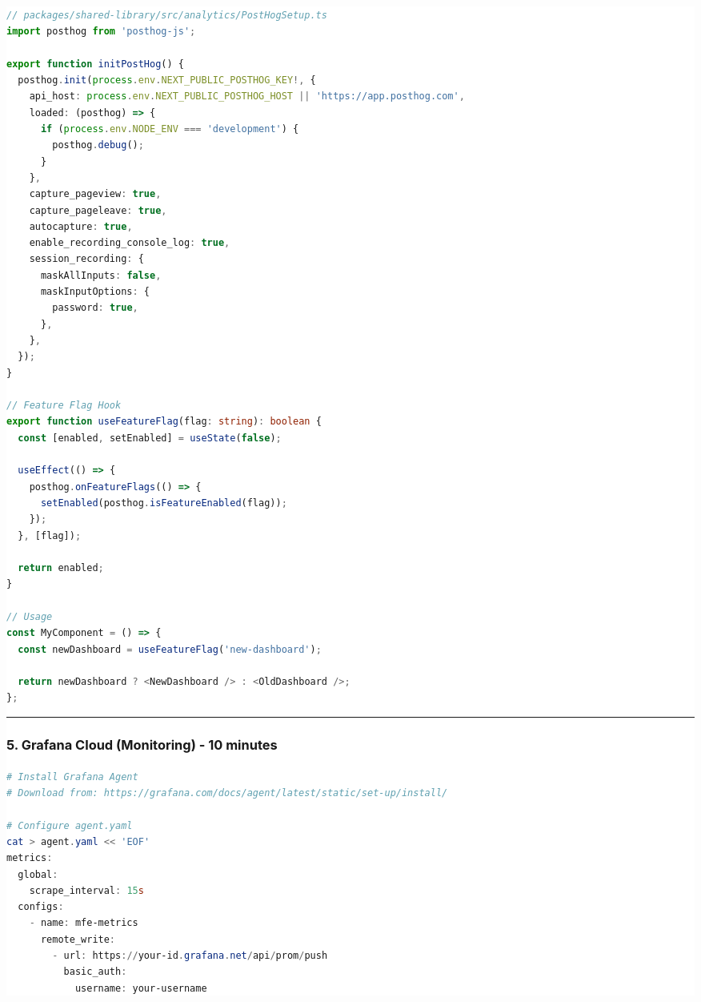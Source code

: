 ```typescript
// packages/shared-library/src/analytics/PostHogSetup.ts
import posthog from 'posthog-js';

export function initPostHog() {
  posthog.init(process.env.NEXT_PUBLIC_POSTHOG_KEY!, {
    api_host: process.env.NEXT_PUBLIC_POSTHOG_HOST || 'https://app.posthog.com',
    loaded: (posthog) => {
      if (process.env.NODE_ENV === 'development') {
        posthog.debug();
      }
    },
    capture_pageview: true,
    capture_pageleave: true,
    autocapture: true,
    enable_recording_console_log: true,
    session_recording: {
      maskAllInputs: false,
      maskInputOptions: {
        password: true,
      },
    },
  });
}

// Feature Flag Hook
export function useFeatureFlag(flag: string): boolean {
  const [enabled, setEnabled] = useState(false);

  useEffect(() => {
    posthog.onFeatureFlags(() => {
      setEnabled(posthog.isFeatureEnabled(flag));
    });
  }, [flag]);

  return enabled;
}

// Usage
const MyComponent = () => {
  const newDashboard = useFeatureFlag('new-dashboard');
  
  return newDashboard ? <NewDashboard /> : <OldDashboard />;
};
```

---

### **5. Grafana Cloud (Monitoring)** - 10 minutes

```powershell
# Install Grafana Agent
# Download from: https://grafana.com/docs/agent/latest/static/set-up/install/

# Configure agent.yaml
cat > agent.yaml << 'EOF'
metrics:
  global:
    scrape_interval: 15s
  configs:
    - name: mfe-metrics
      remote_write:
        - url: https://your-id.grafana.net/api/prom/push
          basic_auth:
            username: your-username
```